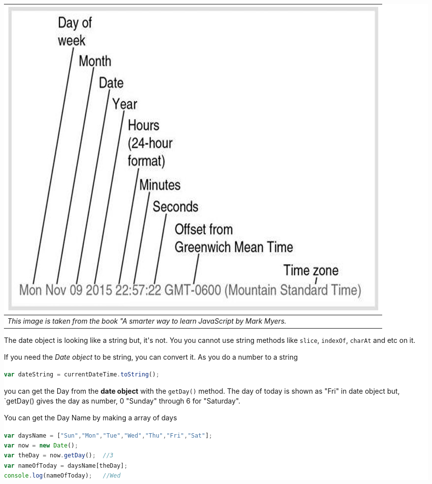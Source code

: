 |![JavaScript Date Object](resources/JS_date_object.jpg)|
|--|
|*This image is taken from the book "A smarter way to learn JavaScript by Mark Myers.*|


The date object is looking like a string but, it's not. You you cannot use string methods like `slice`, `indexOf`, `charAt` and etc on it.

If you need the *Date object* to be string, you can convert it. As you do a number to a string

```JavaScript
var dateString = currentDateTime.toString();
```

you can get the Day from the **date object** with the `getDay()` method. The day of today is shown as "Fri" in date object but, `getDay() gives the day as number, 0 "Sunday" through 6 for "Saturday".

You can get the Day Name by making a array of days

```JavaScript
var daysName = ["Sun","Mon","Tue","Wed","Thu","Fri","Sat"];
var now = new Date();
var theDay = now.getDay();	//3
var nameOfToday = daysName[theDay];
console.log(nameOfToday);	//Wed
```

